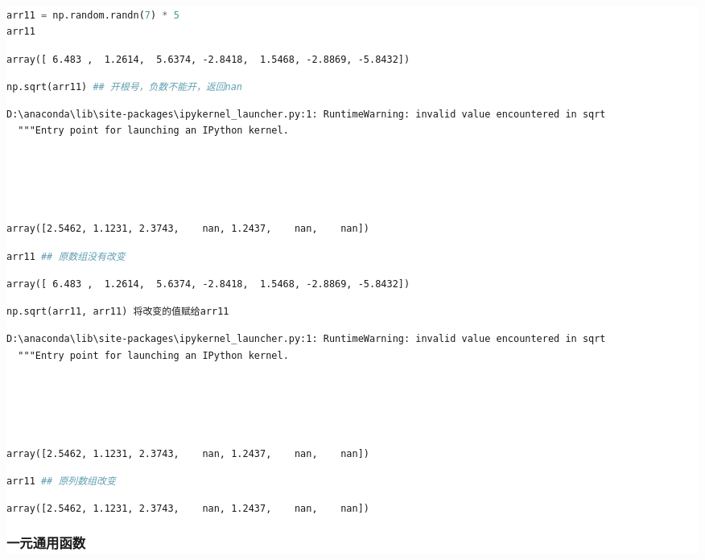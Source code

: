 


```python
arr11 = np.random.randn(7) * 5
arr11
```




    array([ 6.483 ,  1.2614,  5.6374, -2.8418,  1.5468, -2.8869, -5.8432])




```python
np.sqrt(arr11) ## 开根号，负数不能开，返回nan
```

    D:\anaconda\lib\site-packages\ipykernel_launcher.py:1: RuntimeWarning: invalid value encountered in sqrt
      """Entry point for launching an IPython kernel.
    




    array([2.5462, 1.1231, 2.3743,    nan, 1.2437,    nan,    nan])




```python
arr11 ## 原数组没有改变
```




    array([ 6.483 ,  1.2614,  5.6374, -2.8418,  1.5468, -2.8869, -5.8432])




```python
np.sqrt(arr11, arr11) 将改变的值赋给arr11
```

    D:\anaconda\lib\site-packages\ipykernel_launcher.py:1: RuntimeWarning: invalid value encountered in sqrt
      """Entry point for launching an IPython kernel.
    




    array([2.5462, 1.1231, 2.3743,    nan, 1.2437,    nan,    nan])




```python
arr11 ## 原列数组改变
```




    array([2.5462, 1.1231, 2.3743,    nan, 1.2437,    nan,    nan])



### 一元通用函数
